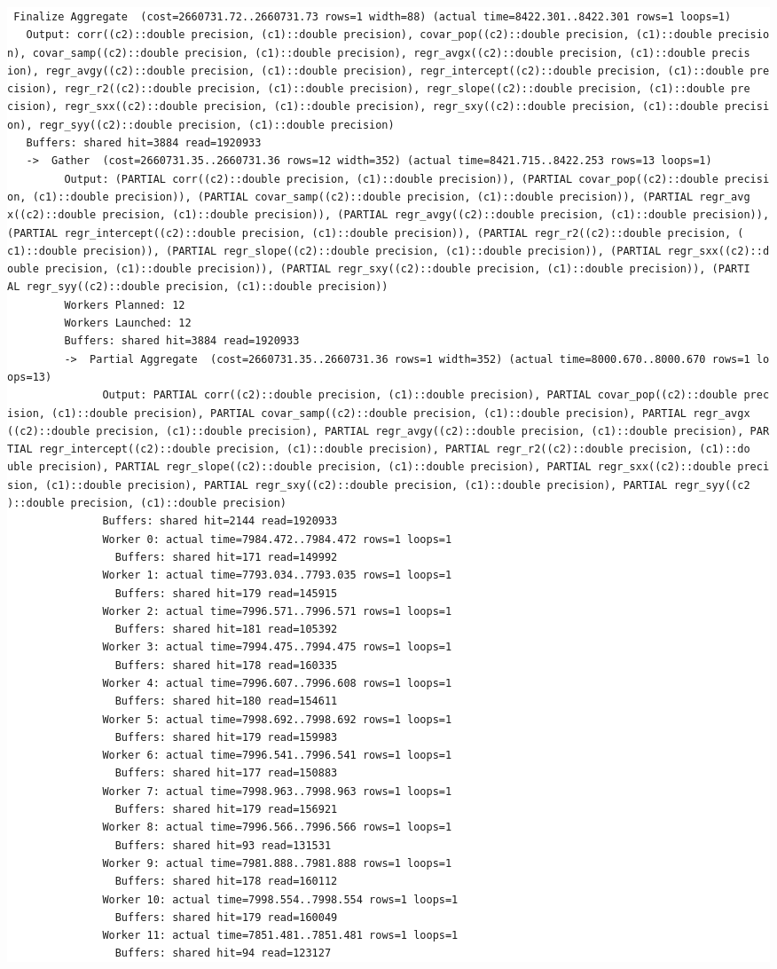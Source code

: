 ```    
 Finalize Aggregate  (cost=2660731.72..2660731.73 rows=1 width=88) (actual time=8422.301..8422.301 rows=1 loops=1)    
   Output: corr((c2)::double precision, (c1)::double precision), covar_pop((c2)::double precision, (c1)::double precision), covar_samp((c2)::double precision, (c1)::double precision), regr_avgx((c2)::double precision, (c1)::double precis    
ion), regr_avgy((c2)::double precision, (c1)::double precision), regr_intercept((c2)::double precision, (c1)::double precision), regr_r2((c2)::double precision, (c1)::double precision), regr_slope((c2)::double precision, (c1)::double pre    
cision), regr_sxx((c2)::double precision, (c1)::double precision), regr_sxy((c2)::double precision, (c1)::double precision), regr_syy((c2)::double precision, (c1)::double precision)    
   Buffers: shared hit=3884 read=1920933    
   ->  Gather  (cost=2660731.35..2660731.36 rows=12 width=352) (actual time=8421.715..8422.253 rows=13 loops=1)    
         Output: (PARTIAL corr((c2)::double precision, (c1)::double precision)), (PARTIAL covar_pop((c2)::double precision, (c1)::double precision)), (PARTIAL covar_samp((c2)::double precision, (c1)::double precision)), (PARTIAL regr_avg    
x((c2)::double precision, (c1)::double precision)), (PARTIAL regr_avgy((c2)::double precision, (c1)::double precision)), (PARTIAL regr_intercept((c2)::double precision, (c1)::double precision)), (PARTIAL regr_r2((c2)::double precision, (    
c1)::double precision)), (PARTIAL regr_slope((c2)::double precision, (c1)::double precision)), (PARTIAL regr_sxx((c2)::double precision, (c1)::double precision)), (PARTIAL regr_sxy((c2)::double precision, (c1)::double precision)), (PARTI    
AL regr_syy((c2)::double precision, (c1)::double precision))    
         Workers Planned: 12    
         Workers Launched: 12    
         Buffers: shared hit=3884 read=1920933    
         ->  Partial Aggregate  (cost=2660731.35..2660731.36 rows=1 width=352) (actual time=8000.670..8000.670 rows=1 loops=13)    
               Output: PARTIAL corr((c2)::double precision, (c1)::double precision), PARTIAL covar_pop((c2)::double precision, (c1)::double precision), PARTIAL covar_samp((c2)::double precision, (c1)::double precision), PARTIAL regr_avgx    
((c2)::double precision, (c1)::double precision), PARTIAL regr_avgy((c2)::double precision, (c1)::double precision), PARTIAL regr_intercept((c2)::double precision, (c1)::double precision), PARTIAL regr_r2((c2)::double precision, (c1)::do    
uble precision), PARTIAL regr_slope((c2)::double precision, (c1)::double precision), PARTIAL regr_sxx((c2)::double precision, (c1)::double precision), PARTIAL regr_sxy((c2)::double precision, (c1)::double precision), PARTIAL regr_syy((c2    
)::double precision, (c1)::double precision)    
               Buffers: shared hit=2144 read=1920933    
               Worker 0: actual time=7984.472..7984.472 rows=1 loops=1    
                 Buffers: shared hit=171 read=149992    
               Worker 1: actual time=7793.034..7793.035 rows=1 loops=1    
                 Buffers: shared hit=179 read=145915    
               Worker 2: actual time=7996.571..7996.571 rows=1 loops=1    
                 Buffers: shared hit=181 read=105392    
               Worker 3: actual time=7994.475..7994.475 rows=1 loops=1    
                 Buffers: shared hit=178 read=160335    
               Worker 4: actual time=7996.607..7996.608 rows=1 loops=1    
                 Buffers: shared hit=180 read=154611    
               Worker 5: actual time=7998.692..7998.692 rows=1 loops=1    
                 Buffers: shared hit=179 read=159983    
               Worker 6: actual time=7996.541..7996.541 rows=1 loops=1    
                 Buffers: shared hit=177 read=150883    
               Worker 7: actual time=7998.963..7998.963 rows=1 loops=1    
                 Buffers: shared hit=179 read=156921    
               Worker 8: actual time=7996.566..7996.566 rows=1 loops=1    
                 Buffers: shared hit=93 read=131531    
               Worker 9: actual time=7981.888..7981.888 rows=1 loops=1    
                 Buffers: shared hit=178 read=160112    
               Worker 10: actual time=7998.554..7998.554 rows=1 loops=1    
                 Buffers: shared hit=179 read=160049    
               Worker 11: actual time=7851.481..7851.481 rows=1 loops=1    
                 Buffers: shared hit=94 read=123127    
```